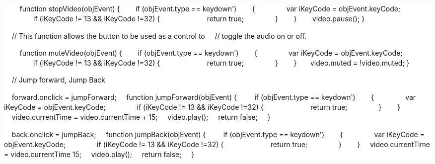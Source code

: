         function stopVideo(objEvent) {
       if (objEvent.type == keydown')
       {
               var iKeyCode = objEvent.keyCode;
               if (iKeyCode != 13 && iKeyCode !=32) {
                       return true;
               }
       }
       video.pause();
}

    // This function allows the button to be used as a control to
    // toggle the audio on or off.

        function muteVideo(objEvent) {
       if (objEvent.type == keydown')
       {
               var iKeyCode = objEvent.keyCode;
               if (iKeyCode != 13 && iKeyCode !=32) {
                       return true;
               }
       }
      video.muted = !video.muted;
}

    // Jump forward, Jump Back

    forward.onclick = jumpForward;
    function jumpForward(objEvent) {
        if (objEvent.type == keydown')
       {
               var iKeyCode = objEvent.keyCode;
               if (iKeyCode != 13 && iKeyCode !=32) {
                       return true;
               }
       }
    video.currentTime = video.currentTime + 15;
    video.play();
    return false;
    }

    back.onclick = jumpBack;
    function jumpBack(objEvent) {
        if (objEvent.type == keydown')
       {
               var iKeyCode = objEvent.keyCode;
               if (iKeyCode != 13 && iKeyCode !=32) {
                       return true;
               }
       }
    video.currentTime = video.currentTime 15;
    video.play();
    return false;
    }
